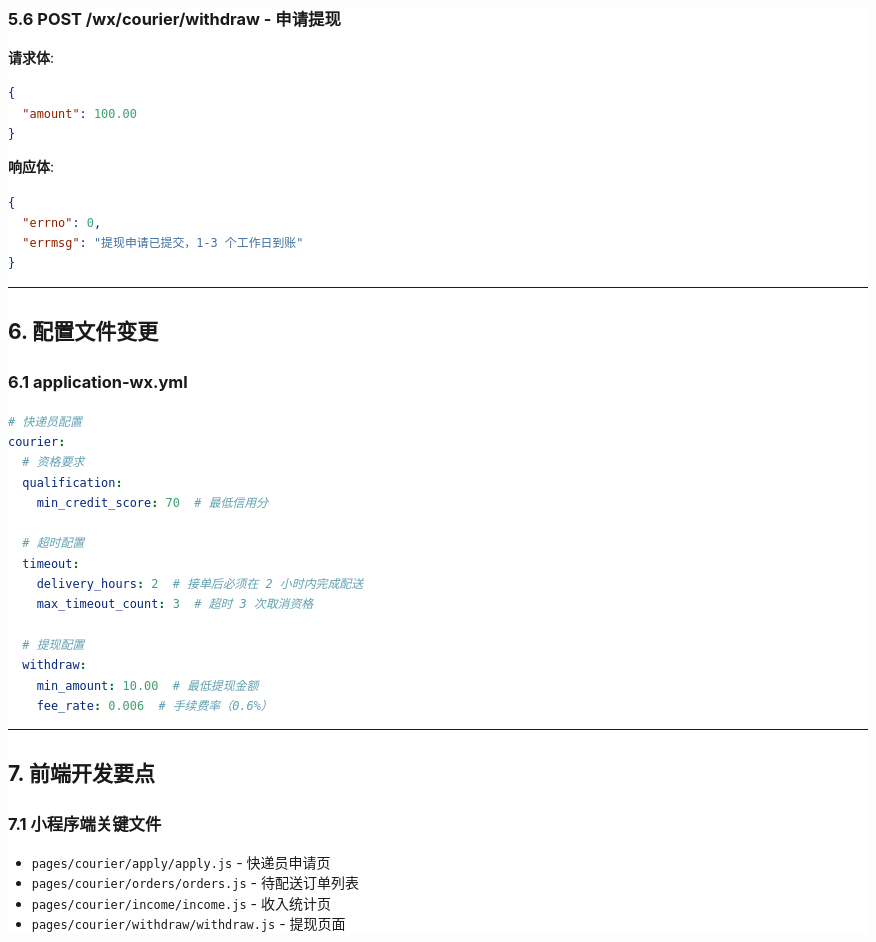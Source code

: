 ### 5.6 POST /wx/courier/withdraw - 申请提现

**请求体**:
```json
{
  "amount": 100.00
}
```

**响应体**:
```json
{
  "errno": 0,
  "errmsg": "提现申请已提交，1-3 个工作日到账"
}
```

---

## 6. 配置文件变更

### 6.1 application-wx.yml

```yaml
# 快递员配置
courier:
  # 资格要求
  qualification:
    min_credit_score: 70  # 最低信用分
  
  # 超时配置
  timeout:
    delivery_hours: 2  # 接单后必须在 2 小时内完成配送
    max_timeout_count: 3  # 超时 3 次取消资格
  
  # 提现配置
  withdraw:
    min_amount: 10.00  # 最低提现金额
    fee_rate: 0.006  # 手续费率（0.6%）
```

---

## 7. 前端开发要点

### 7.1 小程序端关键文件

- `pages/courier/apply/apply.js` - 快递员申请页
- `pages/courier/orders/orders.js` - 待配送订单列表
- `pages/courier/income/income.js` - 收入统计页
- `pages/courier/withdraw/withdraw.js` - 提现页面
